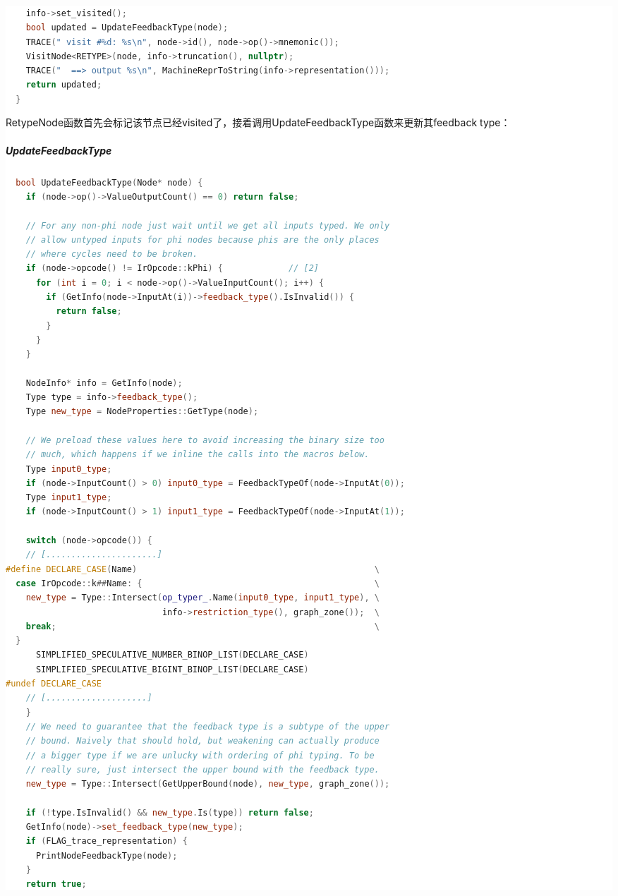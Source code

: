 ```cpp
    info->set_visited();
    bool updated = UpdateFeedbackType(node);
    TRACE(" visit #%d: %s\n", node->id(), node->op()->mnemonic());
    VisitNode<RETYPE>(node, info->truncation(), nullptr);
    TRACE("  ==> output %s\n", MachineReprToString(info->representation()));
    return updated;
  }
```

RetypeNode函数首先会标记该节点已经visited了，接着调用UpdateFeedbackType函数来更新其feedback type：

##### UpdateFeedbackType

```cpp
  bool UpdateFeedbackType(Node* node) {
    if (node->op()->ValueOutputCount() == 0) return false;

    // For any non-phi node just wait until we get all inputs typed. We only
    // allow untyped inputs for phi nodes because phis are the only places
    // where cycles need to be broken.
    if (node->opcode() != IrOpcode::kPhi) {				// [2]
      for (int i = 0; i < node->op()->ValueInputCount(); i++) {
        if (GetInfo(node->InputAt(i))->feedback_type().IsInvalid()) {
          return false;
        }
      }
    }

    NodeInfo* info = GetInfo(node);
    Type type = info->feedback_type();
    Type new_type = NodeProperties::GetType(node);

    // We preload these values here to avoid increasing the binary size too
    // much, which happens if we inline the calls into the macros below.
    Type input0_type;
    if (node->InputCount() > 0) input0_type = FeedbackTypeOf(node->InputAt(0));
    Type input1_type;
    if (node->InputCount() > 1) input1_type = FeedbackTypeOf(node->InputAt(1));

    switch (node->opcode()) {
	// [......................]
#define DECLARE_CASE(Name)                                               \
  case IrOpcode::k##Name: {                                              \
    new_type = Type::Intersect(op_typer_.Name(input0_type, input1_type), \
                               info->restriction_type(), graph_zone());  \
    break;                                                               \
  }
      SIMPLIFIED_SPECULATIVE_NUMBER_BINOP_LIST(DECLARE_CASE)
      SIMPLIFIED_SPECULATIVE_BIGINT_BINOP_LIST(DECLARE_CASE)
#undef DECLARE_CASE
	// [....................]
    }
    // We need to guarantee that the feedback type is a subtype of the upper
    // bound. Naively that should hold, but weakening can actually produce
    // a bigger type if we are unlucky with ordering of phi typing. To be
    // really sure, just intersect the upper bound with the feedback type.
    new_type = Type::Intersect(GetUpperBound(node), new_type, graph_zone());

    if (!type.IsInvalid() && new_type.Is(type)) return false;
    GetInfo(node)->set_feedback_type(new_type);
    if (FLAG_trace_representation) {
      PrintNodeFeedbackType(node);
    }
    return true;
```